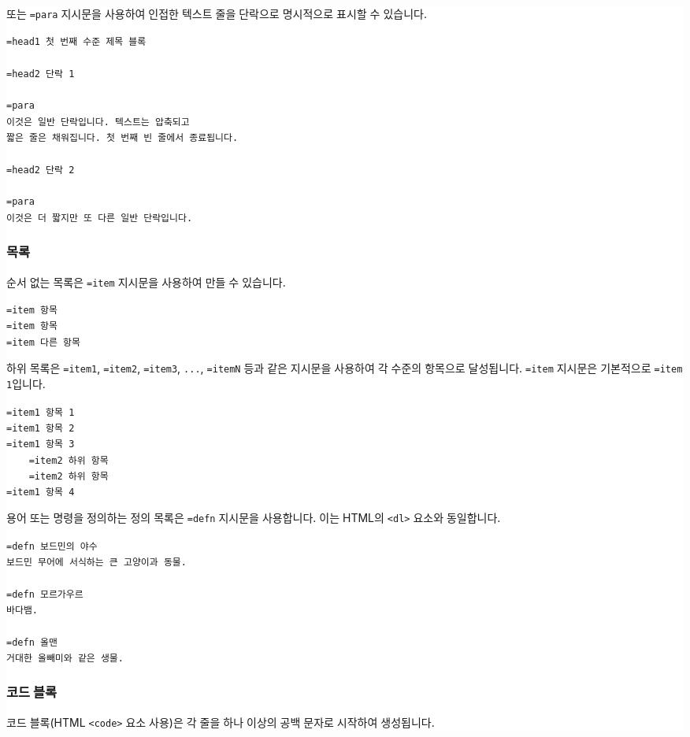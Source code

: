 또는 `=para` 지시문을 사용하여 인접한 텍스트 줄을 단락으로 명시적으로 표시할 수 있습니다.

```
=head1 첫 번째 수준 제목 블록

=head2 단락 1

=para
이것은 일반 단락입니다. 텍스트는 압축되고
짧은 줄은 채워집니다. 첫 번째 빈 줄에서 종료됩니다.

=head2 단락 2

=para
이것은 더 짧지만 또 다른 일반 단락입니다.
```

### 목록

순서 없는 목록은 `=item` 지시문을 사용하여 만들 수 있습니다.

```
=item 항목
=item 항목
=item 다른 항목
```

하위 목록은 `=item1`, `=item2`, `=item3`, `...`, `=itemN` 등과 같은 지시문을 사용하여 각 수준의 항목으로 달성됩니다. `=item` 지시문은 기본적으로 `=item1`입니다.

```
=item1 항목 1
=item1 항목 2
=item1 항목 3
    =item2 하위 항목
    =item2 하위 항목
=item1 항목 4
```

용어 또는 명령을 정의하는 정의 목록은 `=defn` 지시문을 사용합니다.
이는 HTML의 `<dl>` 요소와 동일합니다.

```
=defn 보드민의 야수
보드민 무어에 서식하는 큰 고양이과 동물.

=defn 모르가우르
바다뱀.

=defn 올맨
거대한 올빼미와 같은 생물.
```

### 코드 블록

코드 블록(HTML `<code>` 요소 사용)은 각 줄을 하나 이상의 공백 문자로 시작하여 생성됩니다.
